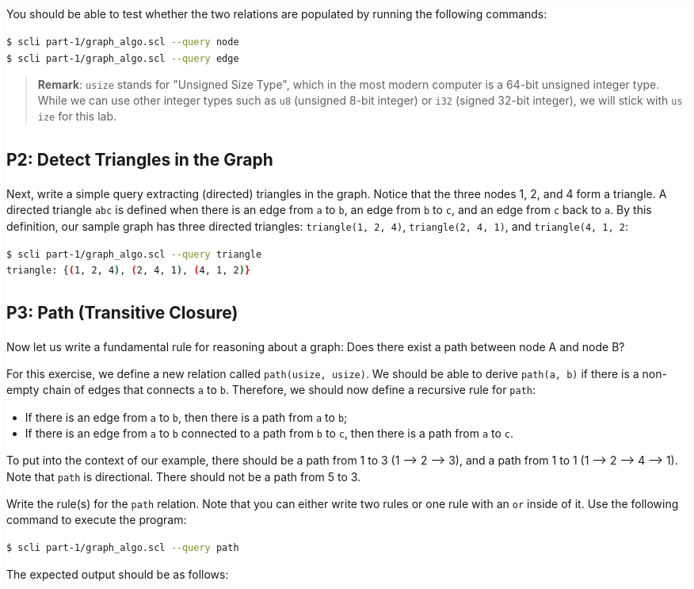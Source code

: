 You should be able to test whether the two relations are populated by running the following commands:

``` bash
$ scli part-1/graph_algo.scl --query node
$ scli part-1/graph_algo.scl --query edge
```

> **Remark**:
> `usize` stands for "Unsigned Size Type", which in the most modern computer is a 64-bit unsigned integer type.
> While we can use other integer types such as `u8` (unsigned 8-bit integer) or
> `i32` (signed 32-bit integer), we will stick with `usize` for this lab.

## P2: Detect Triangles in the Graph

Next, write a simple query extracting (directed) triangles in the graph.
Notice that the three nodes 1, 2, and 4 form a triangle.
A directed triangle `abc` is defined when there is an edge from `a` to `b`, an edge from `b` to `c`, and an edge
from `c` back to `a`.
By this definition, our sample graph has three directed triangles: `triangle(1, 2, 4)`, `triangle(2, 4, 1)`, and `triangle(4, 1, 2`:

``` bash
$ scli part-1/graph_algo.scl --query triangle
triangle: {(1, 2, 4), (2, 4, 1), (4, 1, 2)}
```

## P3: Path (Transitive Closure)

Now let us write a fundamental rule for reasoning about a graph:
Does there exist a path between node A and node B?

For this exercise, we define a new relation called `path(usize, usize)`.
We should be able to derive `path(a, b)` if there is a non-empty chain of edges that connects `a` to `b`.
Therefore, we should now define a recursive rule for `path`:
- If there is an edge from `a` to `b`, then there is a path from `a` to `b`;
- If there is an edge from `a` to `b` connected to a path from `b` to `c`, then there is a path from `a` to `c`.

To put into the context of our example, there should be a path from 1 to 3 (1 --> 2 --> 3), and a path from 1 to 1 (1 --> 2 --> 4 --> 1).
Note that `path` is directional. There should not be a path from 5 to 3.

Write the rule(s) for the `path` relation.
Note that you can either write two rules or one rule with an `or` inside of it.
Use the following command to execute the program:

``` bash
$ scli part-1/graph_algo.scl --query path
```

The expected output should be as follows:
